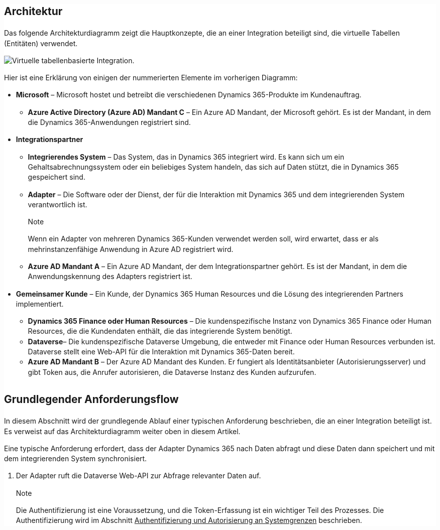 ## <a name="architecture"></a>Architektur 

Das folgende Architekturdiagramm zeigt die Hauptkonzepte, die an einer Integration beteiligt sind, die virtuelle Tabellen (Entitäten) verwendet.

![Virtuelle tabellenbasierte Integration.](./media/Hosts.jpg)

Hier ist eine Erklärung von einigen der nummerierten Elemente im vorherigen Diagramm:

- **Microsoft** – Microsoft hostet und betreibt die verschiedenen Dynamics 365-Produkte im Kundenauftrag.

    - **Azure Active Directory (Azure AD) Mandant C** – Ein Azure AD Mandant, der Microsoft gehört. Es ist der Mandant, in dem die Dynamics 365-Anwendungen registriert sind.

- **Integrationspartner**

    - **Integrierendes System** – Das System, das in Dynamics 365 integriert wird. Es kann sich um ein Gehaltsabrechnungssystem oder ein beliebiges System handeln, das sich auf Daten stützt, die in Dynamics 365 gespeichert sind.
    - **Adapter** – Die Software oder der Dienst, der für die Interaktion mit Dynamics 365 und dem integrierenden System verantwortlich ist.

        > [!NOTE]
        > Wenn ein Adapter von mehreren Dynamics 365-Kunden verwendet werden soll, wird erwartet, dass er als mehrinstanzenfähige Anwendung in Azure AD registriert wird.

    - **Azure AD Mandant A** – Ein Azure AD Mandant, der dem Integrationspartner gehört. Es ist der Mandant, in dem die Anwendungskennung des Adapters registriert ist.

- **Gemeinsamer Kunde** – Ein Kunde, der Dynamics 365 Human Resources und die Lösung des integrierenden Partners implementiert.

    - **Dynamics 365 Finance oder Human Resources** – Die kundenspezifische Instanz von Dynamics 365 Finance oder Human Resources, die die Kundendaten enthält, die das integrierende System benötigt.
    - **Dataverse**– Die kundenspezifische Dataverse Umgebung, die entweder mit Finance oder Human Resources verbunden ist. Dataverse stellt eine Web-API für die Interaktion mit Dynamics 365-Daten bereit.
    - **Azure AD Mandant B** – Der Azure AD Mandant des Kunden. Er fungiert als Identitätsanbieter (Autorisierungsserver) und gibt Token aus, die Anrufer autorisieren, die Dataverse Instanz des Kunden aufzurufen.

## <a name="basic-request-flow"></a>Grundlegender Anforderungsflow

In diesem Abschnitt wird der grundlegende Ablauf einer typischen Anforderung beschrieben, die an einer Integration beteiligt ist. Es verweist auf das Architekturdiagramm weiter oben in diesem Artikel.

Eine typische Anforderung erfordert, dass der Adapter Dynamics 365 nach Daten abfragt und diese Daten dann speichert und mit dem integrierenden System synchronisiert.

1. Der Adapter ruft die Dataverse Web-API zur Abfrage relevanter Daten auf.

    > [!NOTE]
    > Die Authentifizierung ist eine Voraussetzung, und die Token-Erfassung ist ein wichtiger Teil des Prozesses. Die Authentifizierung wird im Abschnitt [Authentifizierung und Autorisierung an Systemgrenzen](#authentication-and-authorization-at-system-boundaries) beschrieben.
